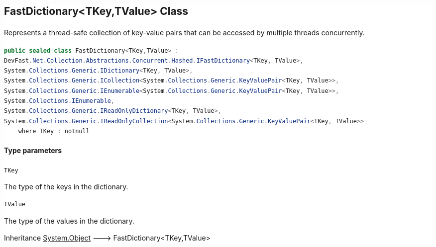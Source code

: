 ## FastDictionary<TKey,TValue> Class

Represents a thread-safe collection of key-value pairs that can be accessed by multiple threads concurrently.

```csharp
public sealed class FastDictionary<TKey,TValue> :
DevFast.Net.Collection.Abstractions.Concurrent.Hashed.IFastDictionary<TKey, TValue>,
System.Collections.Generic.IDictionary<TKey, TValue>,
System.Collections.Generic.ICollection<System.Collections.Generic.KeyValuePair<TKey, TValue>>,
System.Collections.Generic.IEnumerable<System.Collections.Generic.KeyValuePair<TKey, TValue>>,
System.Collections.IEnumerable,
System.Collections.Generic.IReadOnlyDictionary<TKey, TValue>,
System.Collections.Generic.IReadOnlyCollection<System.Collections.Generic.KeyValuePair<TKey, TValue>>
    where TKey : notnull
```
#### Type parameters

<a name='DevFast.Net.Collection.Implementations.Concurrent.LookUps.FastDictionary_TKey,TValue_.TKey'></a>

`TKey`

The type of the keys in the dictionary.

<a name='DevFast.Net.Collection.Implementations.Concurrent.LookUps.FastDictionary_TKey,TValue_.TValue'></a>

`TValue`

The type of the values in the dictionary.

Inheritance [System.Object](https://docs.microsoft.com/en-us/dotnet/api/System.Object 'System.Object') &#129106; FastDictionary<TKey,TValue>

